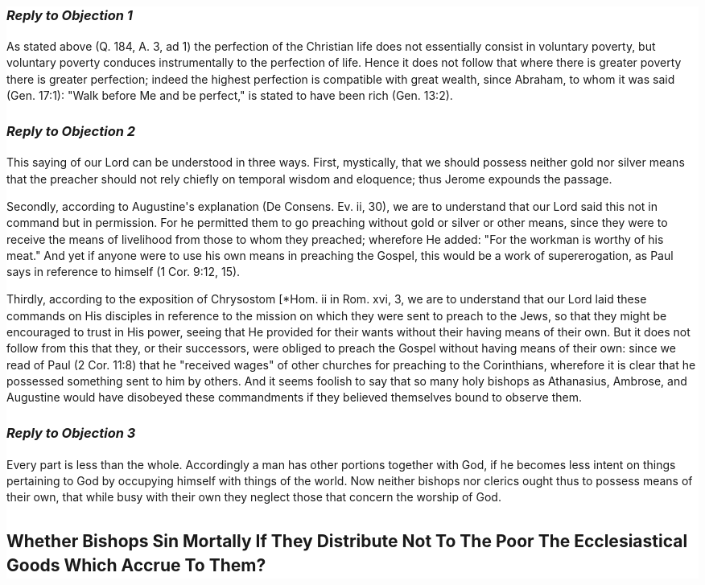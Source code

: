 ### *Reply to Objection 1*
As stated above (Q. 184, A. 3, ad 1) the perfection of
the Christian life does not essentially consist in voluntary poverty,
but voluntary poverty conduces instrumentally to the perfection of
life. Hence it does not follow that where there is greater poverty
there is greater perfection; indeed the highest perfection is
compatible with great wealth, since Abraham, to whom it was said
(Gen. 17:1): "Walk before Me and be perfect," is stated to have been
rich (Gen. 13:2).

### *Reply to Objection 2*
This saying of our Lord can be understood in three
ways. First, mystically, that we should possess neither gold nor
silver means that the preacher should not rely chiefly on temporal
wisdom and eloquence; thus Jerome expounds the passage.

Secondly, according to Augustine's explanation (De Consens. Ev. ii,
30), we are to understand that our Lord said this not in command but
in permission. For he permitted them to go preaching without gold or
silver or other means, since they were to receive the means of
livelihood from those to whom they preached; wherefore He added: "For
the workman is worthy of his meat." And yet if anyone were to use his
own means in preaching the Gospel, this would be a work of
supererogation, as Paul says in reference to himself (1 Cor. 9:12,
15).

Thirdly, according to the exposition of Chrysostom [*Hom. ii in Rom.
xvi, 3, we are to understand that our Lord laid these commands on His
disciples in reference to the mission on which they were sent to
preach to the Jews, so that they might be encouraged to trust in His
power, seeing that He provided for their wants without their having
means of their own. But it does not follow from this that they, or
their successors, were obliged to preach the Gospel without having
means of their own: since we read of Paul (2 Cor. 11:8) that he
"received wages" of other churches for preaching to the Corinthians,
wherefore it is clear that he possessed something sent to him by
others. And it seems foolish to say that so many holy bishops as
Athanasius, Ambrose, and Augustine would have disobeyed these
commandments if they believed themselves bound to observe them.

### *Reply to Objection 3*
Every part is less than the whole. Accordingly a man
has other portions together with God, if he becomes less intent on
things pertaining to God by occupying himself with things of the
world. Now neither bishops nor clerics ought thus to possess means of
their own, that while busy with their own they neglect those that
concern the worship of God.

## Whether Bishops Sin Mortally If They Distribute Not To The Poor The Ecclesiastical Goods Which Accrue To Them?
